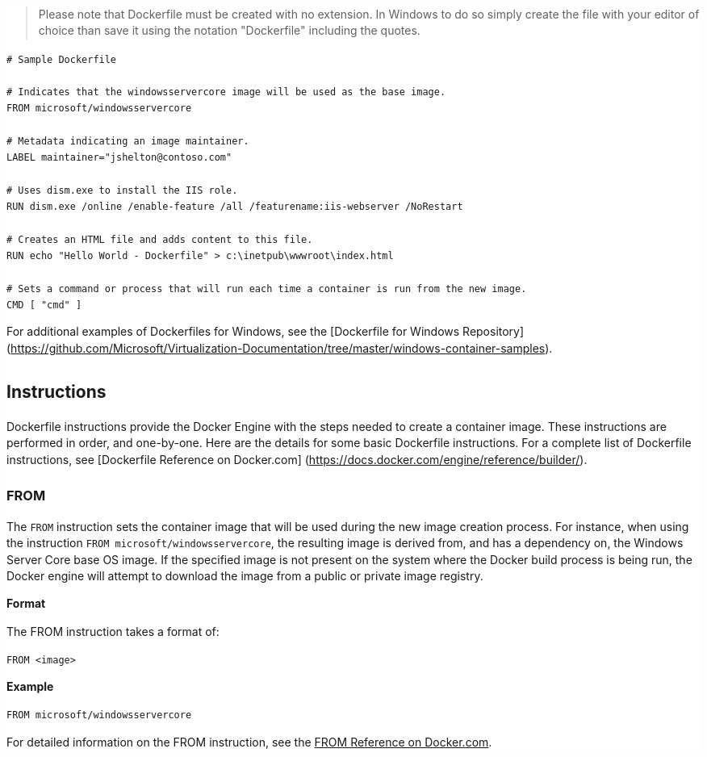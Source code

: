 > Please note that Dockerfile must be created with no extension. In Windows to do so simply create the file with your editor of choice than save it using the notation "Dockerfile" including the quotes.

```
# Sample Dockerfile

# Indicates that the windowsservercore image will be used as the base image.
FROM microsoft/windowsservercore

# Metadata indicating an image maintainer.
LABEL maintainer="jshelton@contoso.com"

# Uses dism.exe to install the IIS role.
RUN dism.exe /online /enable-feature /all /featurename:iis-webserver /NoRestart

# Creates an HTML file and adds content to this file.
RUN echo "Hello World - Dockerfile" > c:\inetpub\wwwroot\index.html

# Sets a command or process that will run each time a container is run from the new image.
CMD [ "cmd" ]
```

For additional examples of Dockerfiles for Windows, see the [Dockerfile for Windows Repository] (https://github.com/Microsoft/Virtualization-Documentation/tree/master/windows-container-samples).

## Instructions

Dockerfile instructions provide the Docker Engine with the steps needed to create a container image. These instructions are performed in order, and one-by-one. Here are the details for some basic Dockerfile instructions. For a complete list of Dockerfile instructions, see [Dockerfile Reference on Docker.com] (https://docs.docker.com/engine/reference/builder/).

### FROM

The `FROM` instruction sets the container image that will be used during the new image creation process. For instance, when using the instruction `FROM microsoft/windowsservercore`, the resulting image is derived from, and has a dependency on, the Windows Server Core base OS image. If the specified image is not present on the system where the Docker build process is being run, the Docker engine will attempt to download the image from a public or private image registry.

**Format**

The FROM instruction takes a format of:

```
FROM <image>
```

**Example**

```
FROM microsoft/windowsservercore
```

For detailed information on the FROM instruction, see the [FROM Reference on Docker.com]( https://docs.docker.com/engine/reference/builder/#from).
